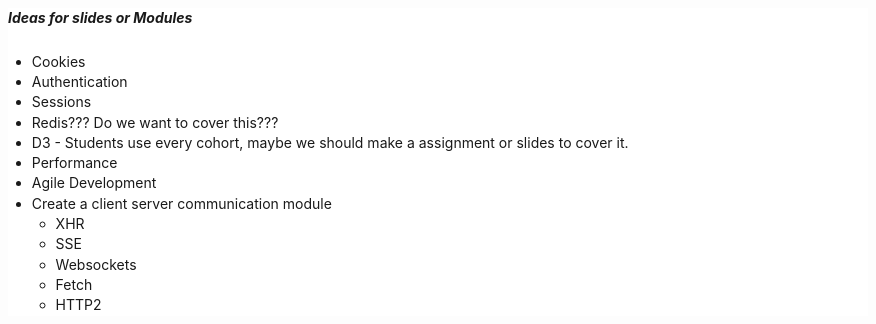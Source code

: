 ##### Ideas for slides or Modules
- Cookies
- Authentication
- Sessions
- Redis??? Do we want to cover this???
- D3 - Students use every cohort, maybe we should make a assignment or slides to cover it.
- Performance
- Agile Development
- Create a client server communication module
  - XHR
  - SSE
  - Websockets
  - Fetch
  - HTTP2
